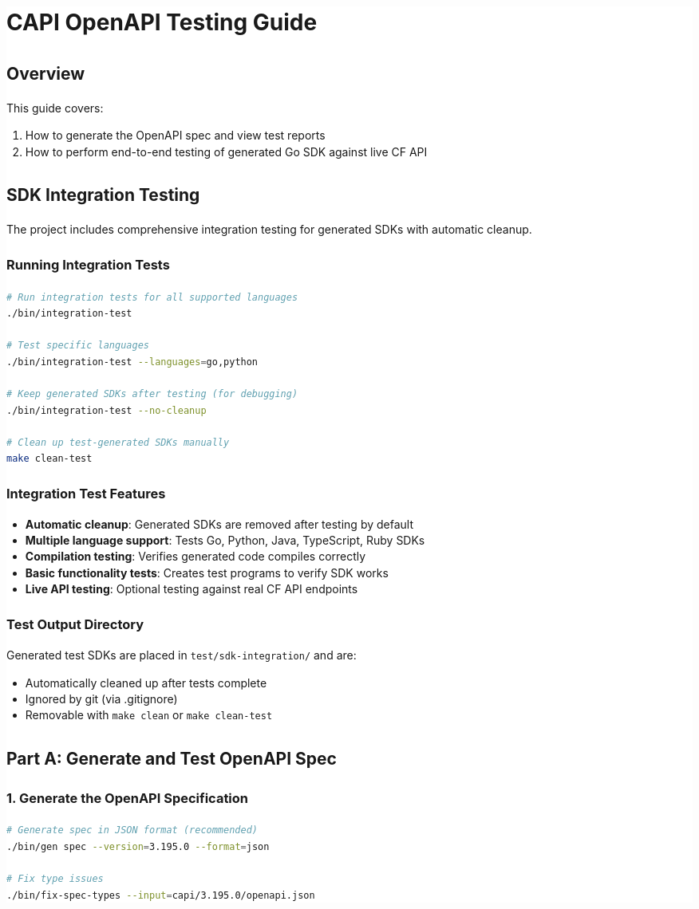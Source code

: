 # CAPI OpenAPI Testing Guide

## Overview

This guide covers:
1. How to generate the OpenAPI spec and view test reports
2. How to perform end-to-end testing of generated Go SDK against live CF API

## SDK Integration Testing

The project includes comprehensive integration testing for generated SDKs with automatic cleanup.

### Running Integration Tests

```bash
# Run integration tests for all supported languages
./bin/integration-test

# Test specific languages
./bin/integration-test --languages=go,python

# Keep generated SDKs after testing (for debugging)
./bin/integration-test --no-cleanup

# Clean up test-generated SDKs manually
make clean-test
```

### Integration Test Features

- **Automatic cleanup**: Generated SDKs are removed after testing by default
- **Multiple language support**: Tests Go, Python, Java, TypeScript, Ruby SDKs
- **Compilation testing**: Verifies generated code compiles correctly
- **Basic functionality tests**: Creates test programs to verify SDK works
- **Live API testing**: Optional testing against real CF API endpoints

### Test Output Directory

Generated test SDKs are placed in `test/sdk-integration/` and are:
- Automatically cleaned up after tests complete
- Ignored by git (via .gitignore)
- Removable with `make clean` or `make clean-test`

## Part A: Generate and Test OpenAPI Spec

### 1. Generate the OpenAPI Specification

```bash
# Generate spec in JSON format (recommended)
./bin/gen spec --version=3.195.0 --format=json

# Fix type issues
./bin/fix-spec-types --input=capi/3.195.0/openapi.json
```
